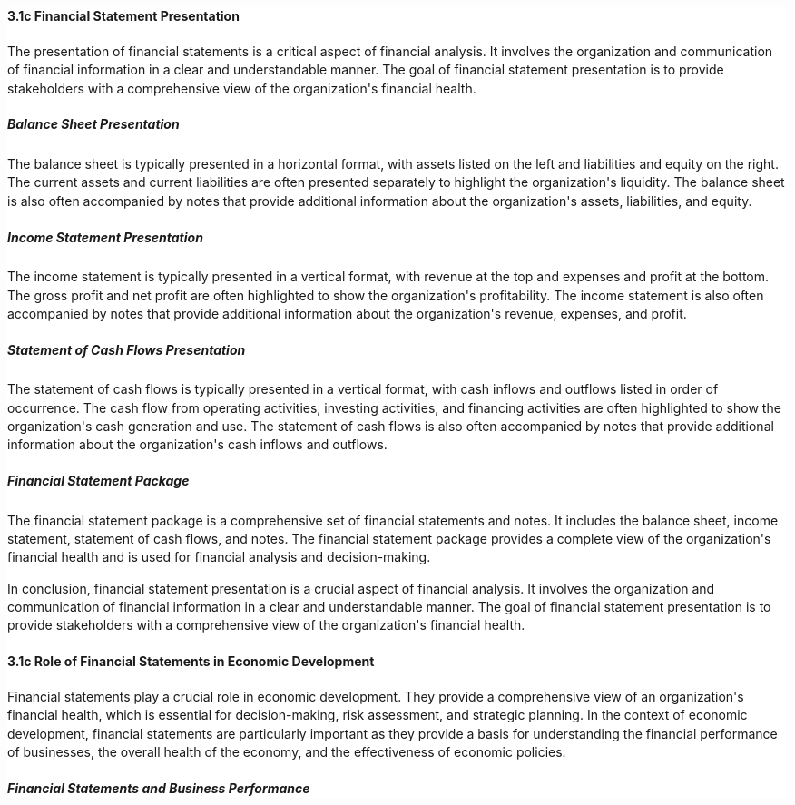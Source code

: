 #### 3.1c Financial Statement Presentation

The presentation of financial statements is a critical aspect of financial analysis. It involves the organization and communication of financial information in a clear and understandable manner. The goal of financial statement presentation is to provide stakeholders with a comprehensive view of the organization's financial health.

##### Balance Sheet Presentation

The balance sheet is typically presented in a horizontal format, with assets listed on the left and liabilities and equity on the right. The current assets and current liabilities are often presented separately to highlight the organization's liquidity. The balance sheet is also often accompanied by notes that provide additional information about the organization's assets, liabilities, and equity.

##### Income Statement Presentation

The income statement is typically presented in a vertical format, with revenue at the top and expenses and profit at the bottom. The gross profit and net profit are often highlighted to show the organization's profitability. The income statement is also often accompanied by notes that provide additional information about the organization's revenue, expenses, and profit.

##### Statement of Cash Flows Presentation

The statement of cash flows is typically presented in a vertical format, with cash inflows and outflows listed in order of occurrence. The cash flow from operating activities, investing activities, and financing activities are often highlighted to show the organization's cash generation and use. The statement of cash flows is also often accompanied by notes that provide additional information about the organization's cash inflows and outflows.

##### Financial Statement Package

The financial statement package is a comprehensive set of financial statements and notes. It includes the balance sheet, income statement, statement of cash flows, and notes. The financial statement package provides a complete view of the organization's financial health and is used for financial analysis and decision-making.

In conclusion, financial statement presentation is a crucial aspect of financial analysis. It involves the organization and communication of financial information in a clear and understandable manner. The goal of financial statement presentation is to provide stakeholders with a comprehensive view of the organization's financial health.




#### 3.1c Role of Financial Statements in Economic Development

Financial statements play a crucial role in economic development. They provide a comprehensive view of an organization's financial health, which is essential for decision-making, risk assessment, and strategic planning. In the context of economic development, financial statements are particularly important as they provide a basis for understanding the financial performance of businesses, the overall health of the economy, and the effectiveness of economic policies.

##### Financial Statements and Business Performance
